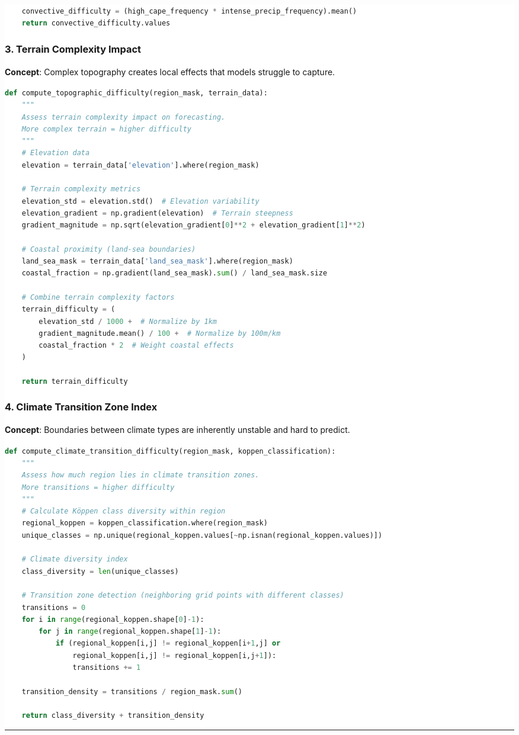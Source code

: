 ```python
    convective_difficulty = (high_cape_frequency * intense_precip_frequency).mean()
    return convective_difficulty.values
```

### 3. **Terrain Complexity Impact**
**Concept**: Complex topography creates local effects that models struggle to capture.

```python
def compute_topographic_difficulty(region_mask, terrain_data):
    """
    Assess terrain complexity impact on forecasting.
    More complex terrain = higher difficulty
    """
    # Elevation data
    elevation = terrain_data['elevation'].where(region_mask)
    
    # Terrain complexity metrics
    elevation_std = elevation.std()  # Elevation variability
    elevation_gradient = np.gradient(elevation)  # Terrain steepness
    gradient_magnitude = np.sqrt(elevation_gradient[0]**2 + elevation_gradient[1]**2)
    
    # Coastal proximity (land-sea boundaries)
    land_sea_mask = terrain_data['land_sea_mask'].where(region_mask)
    coastal_fraction = np.gradient(land_sea_mask).sum() / land_sea_mask.size
    
    # Combine terrain complexity factors
    terrain_difficulty = (
        elevation_std / 1000 +  # Normalize by 1km
        gradient_magnitude.mean() / 100 +  # Normalize by 100m/km
        coastal_fraction * 2  # Weight coastal effects
    )
    
    return terrain_difficulty
```

### 4. **Climate Transition Zone Index**
**Concept**: Boundaries between climate types are inherently unstable and hard to predict.

```python
def compute_climate_transition_difficulty(region_mask, koppen_classification):
    """
    Assess how much region lies in climate transition zones.
    More transitions = higher difficulty
    """
    # Calculate Köppen class diversity within region
    regional_koppen = koppen_classification.where(region_mask)
    unique_classes = np.unique(regional_koppen.values[~np.isnan(regional_koppen.values)])
    
    # Climate diversity index
    class_diversity = len(unique_classes)
    
    # Transition zone detection (neighboring grid points with different classes)
    transitions = 0
    for i in range(regional_koppen.shape[0]-1):
        for j in range(regional_koppen.shape[1]-1):
            if (regional_koppen[i,j] != regional_koppen[i+1,j] or 
                regional_koppen[i,j] != regional_koppen[i,j+1]):
                transitions += 1
    
    transition_density = transitions / region_mask.sum()
    
    return class_diversity + transition_density
```

---